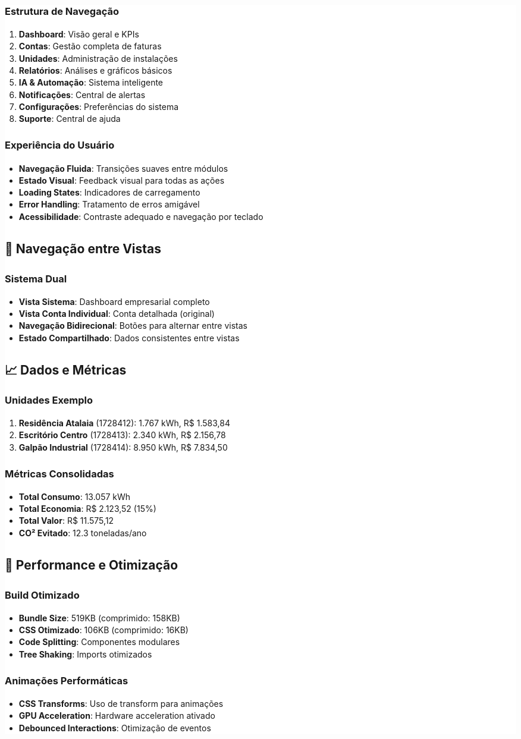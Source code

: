 ### Estrutura de Navegação
1. **Dashboard**: Visão geral e KPIs
2. **Contas**: Gestão completa de faturas
3. **Unidades**: Administração de instalações
4. **Relatórios**: Análises e gráficos básicos
5. **IA & Automação**: Sistema inteligente
6. **Notificações**: Central de alertas
7. **Configurações**: Preferências do sistema
8. **Suporte**: Central de ajuda

### Experiência do Usuário
- **Navegação Fluida**: Transições suaves entre módulos
- **Estado Visual**: Feedback visual para todas as ações
- **Loading States**: Indicadores de carregamento
- **Error Handling**: Tratamento de erros amigável
- **Acessibilidade**: Contraste adequado e navegação por teclado

## 🔄 Navegação entre Vistas

### Sistema Dual
- **Vista Sistema**: Dashboard empresarial completo
- **Vista Conta Individual**: Conta detalhada (original)
- **Navegação Bidirecional**: Botões para alternar entre vistas
- **Estado Compartilhado**: Dados consistentes entre vistas

## 📈 Dados e Métricas

### Unidades Exemplo
1. **Residência Atalaia** (1728412): 1.767 kWh, R$ 1.583,84
2. **Escritório Centro** (1728413): 2.340 kWh, R$ 2.156,78
3. **Galpão Industrial** (1728414): 8.950 kWh, R$ 7.834,50

### Métricas Consolidadas
- **Total Consumo**: 13.057 kWh
- **Total Economia**: R$ 2.123,52 (15%)
- **Total Valor**: R$ 11.575,12
- **CO² Evitado**: 12.3 toneladas/ano

## 🚀 Performance e Otimização

### Build Otimizado
- **Bundle Size**: 519KB (comprimido: 158KB)
- **CSS Otimizado**: 106KB (comprimido: 16KB)
- **Code Splitting**: Componentes modulares
- **Tree Shaking**: Imports otimizados

### Animações Performáticas
- **CSS Transforms**: Uso de transform para animações
- **GPU Acceleration**: Hardware acceleration ativado
- **Debounced Interactions**: Otimização de eventos
